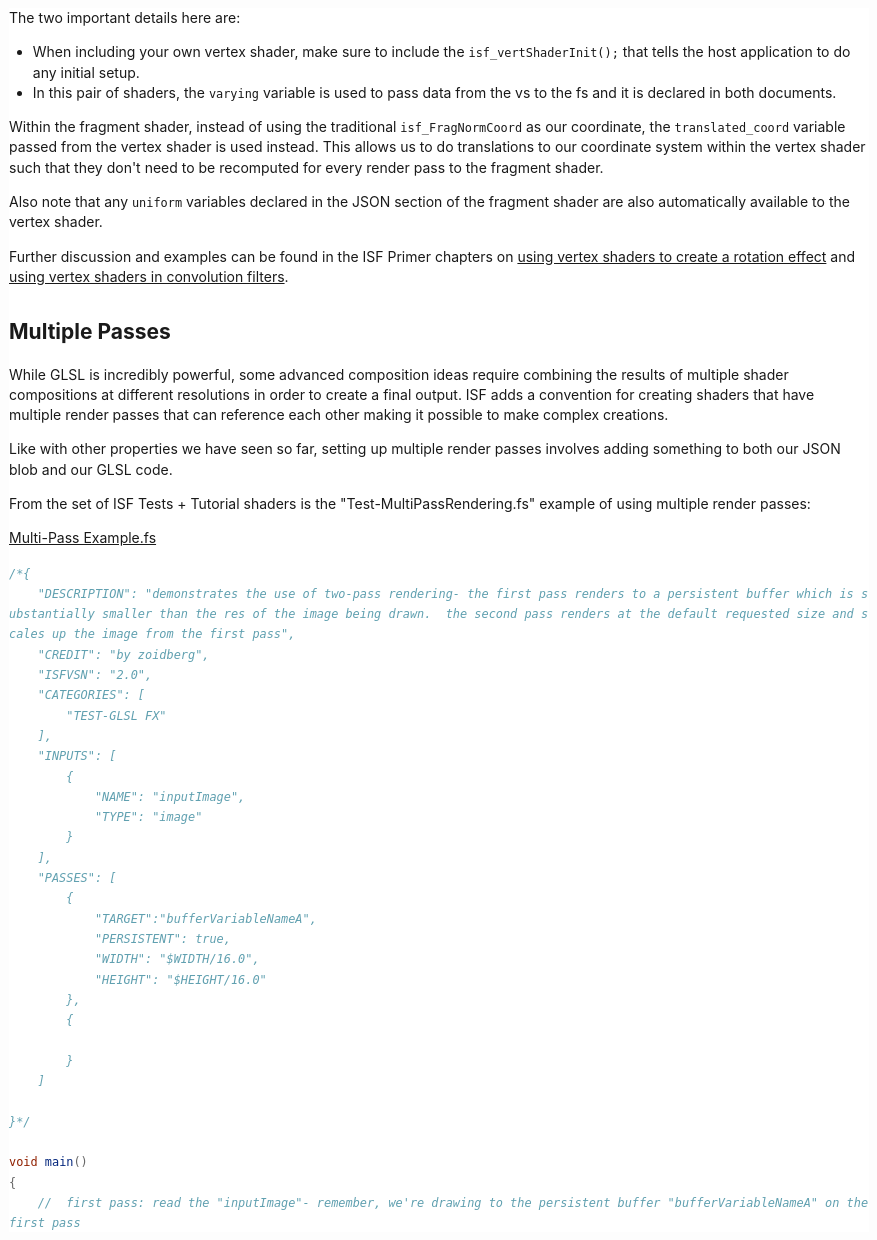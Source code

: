 The two important details here are:
- When including your own vertex shader, make sure to include the `isf_vertShaderInit();` that tells the host application to do any initial setup.
- In this pair of shaders, the `varying` variable is used to pass data from the vs to the fs and it is declared in both documents.

Within the fragment shader, instead of using the traditional `isf_FragNormCoord` as our coordinate, the `translated_coord` variable passed from the vertex shader is used instead.  This allows us to do translations to our coordinate system within the vertex shader such that they don't need to be recomputed for every render pass to the fragment shader.

Also note that any `uniform` variables declared in the JSON section of the fragment shader are also automatically available to the vertex shader.

Further discussion and examples can be found in the ISF Primer chapters on [using vertex shaders to create a rotation effect](primer_chapter_5) and [using vertex shaders in convolution filters](primer_chapter_6).

## Multiple Passes

While GLSL is incredibly powerful, some advanced composition ideas require combining the results of multiple shader compositions at different resolutions in order to create a final output.  ISF adds a convention for creating shaders that have multiple render passes that can reference each other making it possible to make complex creations.

Like with other properties we have seen so far, setting up multiple render passes involves adding something to both our JSON blob and our GLSL code.

From the set of ISF Tests + Tutorial shaders is the "Test-MultiPassRendering.fs" example of using multiple render passes:

[Multi-Pass Example.fs](https://www.interactiveshaderformat.com/sketches/3147)

```glsl
/*{
	"DESCRIPTION": "demonstrates the use of two-pass rendering- the first pass renders to a persistent buffer which is substantially smaller than the res of the image being drawn.  the second pass renders at the default requested size and scales up the image from the first pass",
	"CREDIT": "by zoidberg",
	"ISFVSN": "2.0",
	"CATEGORIES": [
		"TEST-GLSL FX"
	],
	"INPUTS": [
		{
			"NAME": "inputImage",
			"TYPE": "image"
		}
	],
	"PASSES": [
		{
			"TARGET":"bufferVariableNameA",
			"PERSISTENT": true,
			"WIDTH": "$WIDTH/16.0",
			"HEIGHT": "$HEIGHT/16.0"
		},
		{
		
		}
	]
	
}*/

void main()
{
	//	first pass: read the "inputImage"- remember, we're drawing to the persistent buffer "bufferVariableNameA" on the first pass
```